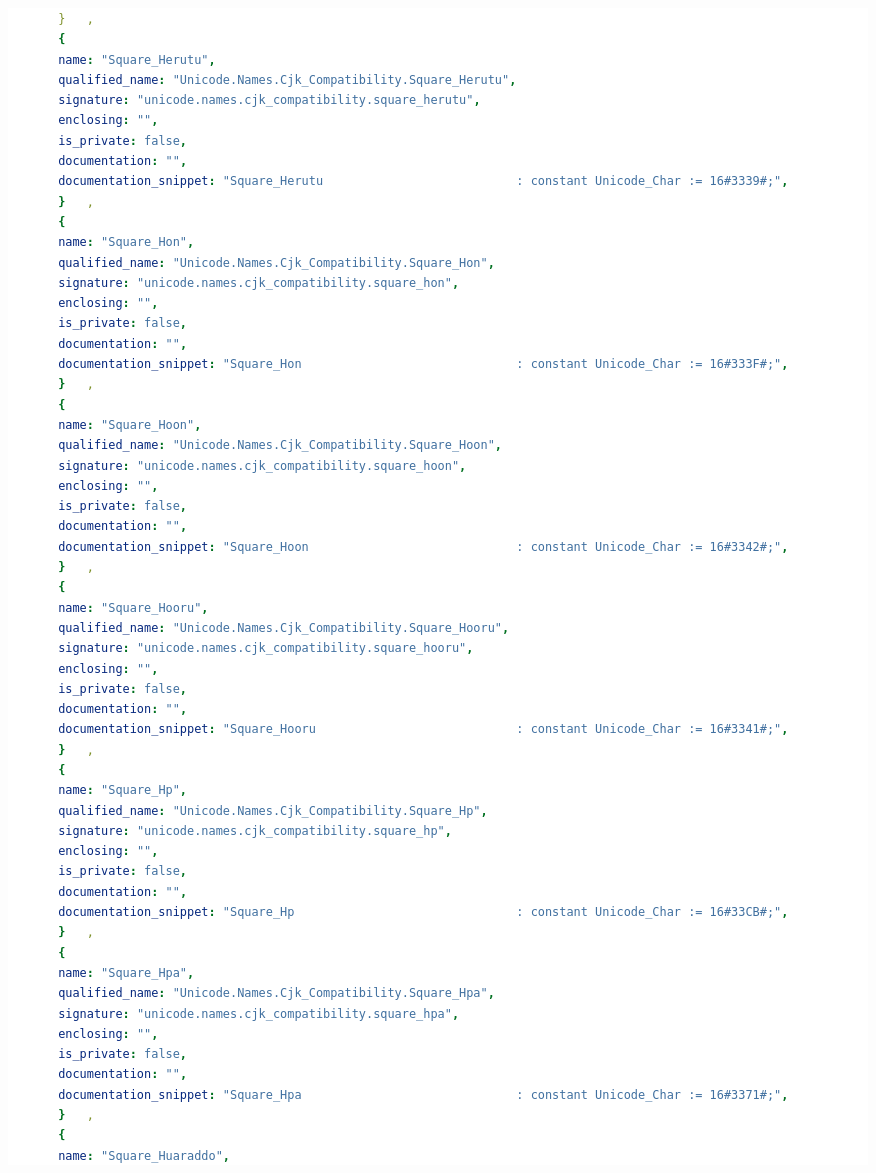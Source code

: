 ```yaml
       }   ,
       {
       name: "Square_Herutu",
       qualified_name: "Unicode.Names.Cjk_Compatibility.Square_Herutu",
       signature: "unicode.names.cjk_compatibility.square_herutu",
       enclosing: "",
       is_private: false,
       documentation: "",
       documentation_snippet: "Square_Herutu                           : constant Unicode_Char := 16#3339#;",
       }   ,
       {
       name: "Square_Hon",
       qualified_name: "Unicode.Names.Cjk_Compatibility.Square_Hon",
       signature: "unicode.names.cjk_compatibility.square_hon",
       enclosing: "",
       is_private: false,
       documentation: "",
       documentation_snippet: "Square_Hon                              : constant Unicode_Char := 16#333F#;",
       }   ,
       {
       name: "Square_Hoon",
       qualified_name: "Unicode.Names.Cjk_Compatibility.Square_Hoon",
       signature: "unicode.names.cjk_compatibility.square_hoon",
       enclosing: "",
       is_private: false,
       documentation: "",
       documentation_snippet: "Square_Hoon                             : constant Unicode_Char := 16#3342#;",
       }   ,
       {
       name: "Square_Hooru",
       qualified_name: "Unicode.Names.Cjk_Compatibility.Square_Hooru",
       signature: "unicode.names.cjk_compatibility.square_hooru",
       enclosing: "",
       is_private: false,
       documentation: "",
       documentation_snippet: "Square_Hooru                            : constant Unicode_Char := 16#3341#;",
       }   ,
       {
       name: "Square_Hp",
       qualified_name: "Unicode.Names.Cjk_Compatibility.Square_Hp",
       signature: "unicode.names.cjk_compatibility.square_hp",
       enclosing: "",
       is_private: false,
       documentation: "",
       documentation_snippet: "Square_Hp                               : constant Unicode_Char := 16#33CB#;",
       }   ,
       {
       name: "Square_Hpa",
       qualified_name: "Unicode.Names.Cjk_Compatibility.Square_Hpa",
       signature: "unicode.names.cjk_compatibility.square_hpa",
       enclosing: "",
       is_private: false,
       documentation: "",
       documentation_snippet: "Square_Hpa                              : constant Unicode_Char := 16#3371#;",
       }   ,
       {
       name: "Square_Huaraddo",
```